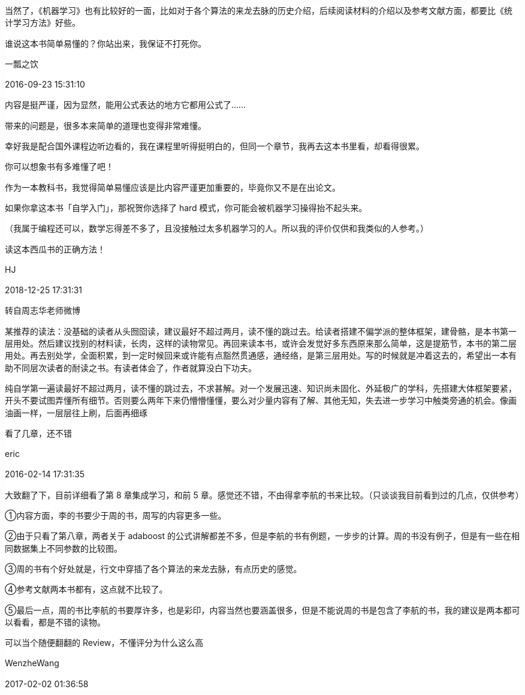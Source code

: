当然了，《机器学习》也有比较好的一面，比如对于各个算法的来龙去脉的历史介绍，后续阅读材料的介绍以及参考文献方面，都要比《统计学习方法》好些。

      

谁说这本书简单易懂的？你站出来，我保证不打死你。

一瓢之饮

2016-09-23 15:31:10

内容是挺严谨，因为显然，能用公式表达的地方它都用公式了……

带来的问题是，很多本来简单的道理也变得非常难懂。

幸好我是配合国外课程边听边看的，我在课程里听得挺明白的，但同一个章节，我再去这本书里看，却看得很累。

你可以想象书有多难懂了吧！

作为一本教科书，我觉得简单易懂应该是比内容严谨更加重要的，毕竟你又不是在出论文。

如果你拿这本书「自学入门」，那祝贺你选择了 hard 模式，你可能会被机器学习操得抬不起头来。

（我属于编程还可以，数学忘得差不多了，且没接触过太多机器学习的人。所以我的评价仅供和我类似的人参考。）

读这本西瓜书的正确方法！

HJ

2018-12-25 17:31:31

        

转自周志华老师微博

某推荐的读法：没基础的读者从头囫囵读，建议最好不超过两月，读不懂的跳过去。给读者搭建不偏学派的整体框架，建骨骼，是本书第一层用处。然后建议找别的材料读，长肉，这样的读物常见。再回来读本书，或许会发觉好多东西原来那么简单，这是提筋节，本书的第二层用处。再去别处学，全面积累，到一定时候回来或许能有点豁然贯通感，通经络，是第三层用处。写的时候就是冲着这去的，希望出一本有助不同层次读者的耐读之书。有读者体会了，作者就算没白下功夫。

纯自学第一遍读最好不超过两月，读不懂的跳过去，不求甚解。对一个发展迅速、知识尚未固化、外延极广的学科，先搭建大体框架要紧，开头不要试图弄懂所有细节。否则要么两年下来仍懵懵懂懂，要么对少量内容有了解、其他无知，失去进一步学习中触类旁通的机会。像画油画一样，一层层往上刷，后面再细琢

      

看了几章，还不错

eric

2016-02-14 17:31:35

大致翻了下，目前详细看了第 8 章集成学习，和前 5 章。感觉还不错，不由得拿李航的书来比较。（只谈谈我目前看到过的几点，仅供参考）

①内容方面，李的书要少于周的书，周写的内容更多一些。

②由于只看了第八章，两者关于 adaboost 的公式讲解都差不多，但是李航的书有例题，一步步的计算。周的书没有例子，但是有一些在相同数据集上不同参数的比较图。

③周的书有个好处就是，行文中穿插了各个算法的来龙去脉，有点历史的感觉。

④参考文献两本书都有，这点就不比较了。

⑤最后一点，周的书比李航的书要厚许多，也是彩印，内容当然也要涵盖很多，但是不能说周的书是包含了李航的书，我的建议是两本都可以看看，都是不错的读物。

可以当个随便翻翻的 Review，不懂评分为什么这么高

WenzheWang

2017-02-02 01:36:58
